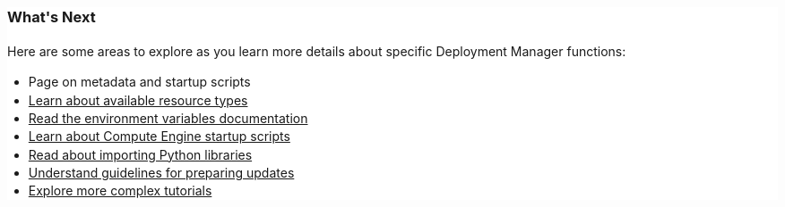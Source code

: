### What's Next

Here are some areas to explore as you learn more details about specific Deployment Manager functions:

+   Page on metadata and startup scripts
+   [Learn about available resource types](https://cloud.google.com/deployment-manager/docs/configuration/supported-resource-types) 
+   [Read the environment variables documentation](https://cloud.google.com/deployment-manager/docs/configuration/templates/use-environment-variables)
+   [Learn about Compute Engine startup scripts](https://cloud.google.com/compute/docs/startupscript)
+   [Read about importing Python libraries](https://cloud.google.com/deployment-manager/docs/configuration/templates/import-python-libraries)
+   [Understand guidelines for preparing updates](https://cloud.google.com/deployment-manager/docs/deployments/updating-deployments)
+   [Explore more complex tutorials](https://cloud.google.com/deployment-manager/docs/tutorials)
